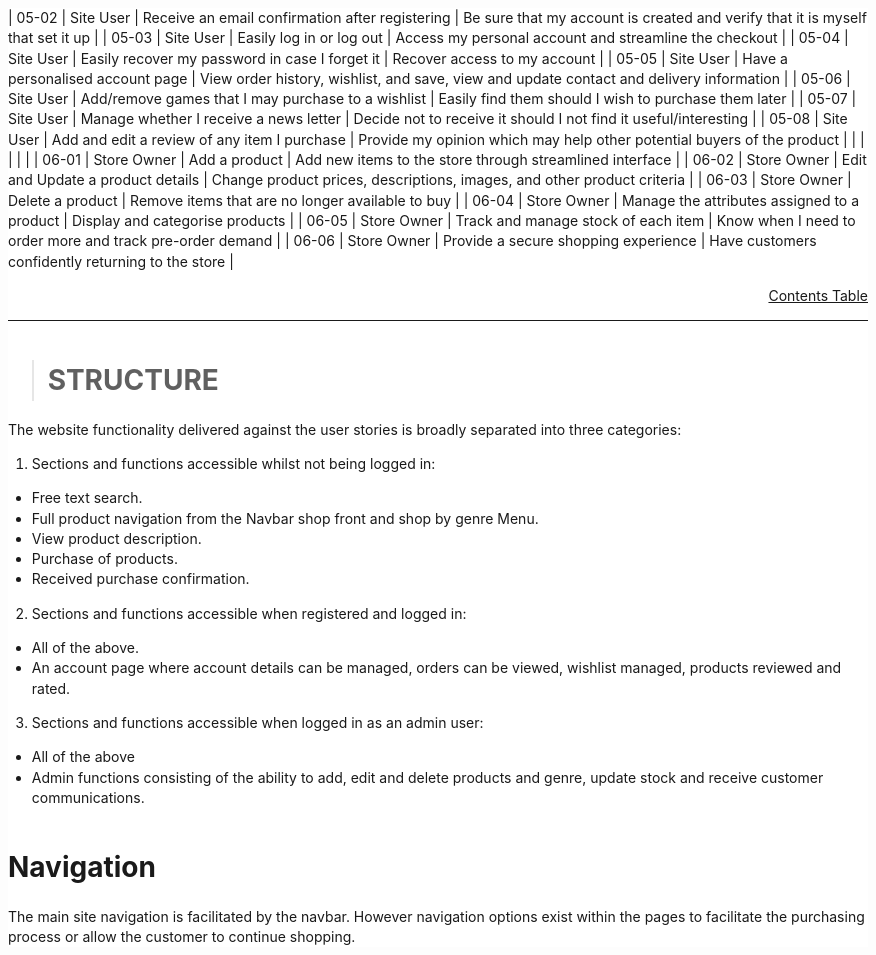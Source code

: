 | 05-02         | Site User   | Receive an email confirmation after registering              | Be sure that my account is created and verify that it is myself that set it up |
| 05-03         | Site User   | Easily log in or log out                                     | Access my personal account and streamline the checkout       |
| 05-04         | Site User   | Easily recover my password in case I forget it               | Recover access to my account                                 |
| 05-05         | Site User   | Have a personalised account page                             | View order history, wishlist, and save, view and update contact and delivery information |
| 05-06         | Site User   | Add/remove games that I may purchase to a wishlist           | Easily find them should I wish to purchase them later |
| 05-07         | Site User   | Manage whether I receive a news letter                       | Decide not to receive it should I not find it useful/interesting |
| 05-08         | Site User   | Add and edit a review of any item I purchase                 | Provide my opinion which may help other potential buyers of the product |
|               |             |                                                              |                                                              |
| 06-01         | Store Owner | Add a product                                                | Add new items to the store through streamlined interface     |
| 06-02         | Store Owner | Edit and Update a product details                            | Change product prices, descriptions, images, and other product criteria |
| 06-03         | Store Owner | Delete a product                                             | Remove items that are no longer available to buy             |
| 06-04         | Store Owner | Manage the attributes assigned to a product                  | Display and categorise products                              |
| 06-05         | Store Owner | Track and manage stock of each item                          | Know when I need to order more and track pre-order demand    |
| 06-06         | Store Owner | Provide a secure shopping experience                         | Have customers confidently returning to the store                 |

<div align="right"><a href="#top">Contents Table</a></div>

------

> # **STRUCTURE**

The website functionality delivered against the user stories is broadly separated into three categories:

1. Sections and functions accessible whilst not being logged in:
* Free text search.
* Full product navigation from the Navbar shop front and shop by genre Menu.
* View product description.
* Purchase of products.
* Received purchase confirmation.

2. Sections and functions accessible when registered and logged in:
* All of the above.
* An account page where account details can be managed, orders can be viewed, wishlist managed, products reviewed and rated. 

3. Sections and functions accessible when logged in as an admin user:
* All of the above
* Admin functions consisting of the ability to add, edit and delete products and genre, update stock and receive customer communications.

# Navigation
The main site navigation is facilitated by the navbar.  However navigation options exist within the pages to facilitate the purchasing process or allow the customer to continue shopping.
